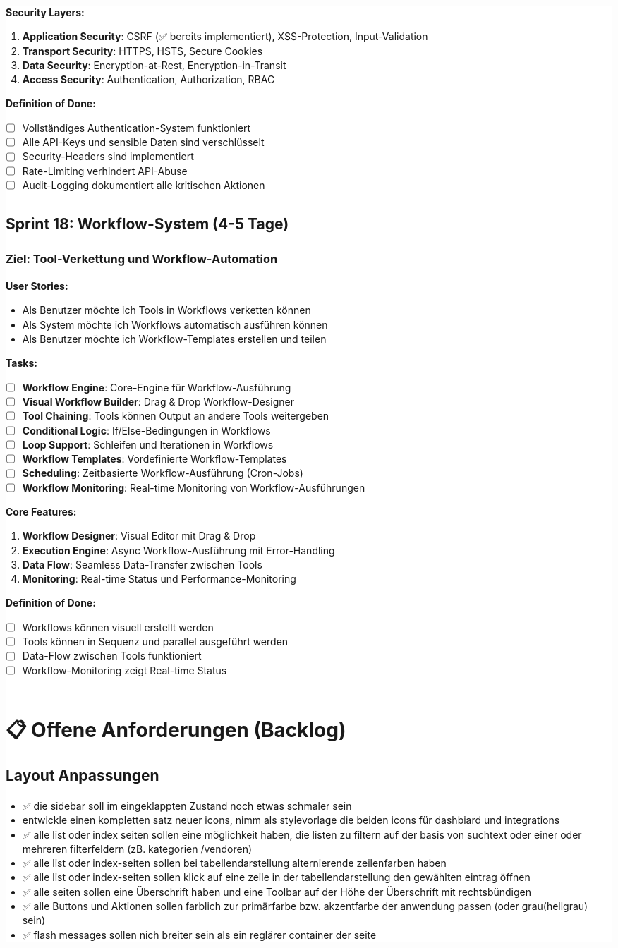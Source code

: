 **Security Layers:**
1. **Application Security**: CSRF (✅ bereits implementiert), XSS-Protection, Input-Validation
2. **Transport Security**: HTTPS, HSTS, Secure Cookies
3. **Data Security**: Encryption-at-Rest, Encryption-in-Transit
4. **Access Security**: Authentication, Authorization, RBAC

**Definition of Done:**
- [ ] Vollständiges Authentication-System funktioniert
- [ ] Alle API-Keys und sensible Daten sind verschlüsselt
- [ ] Security-Headers sind implementiert
- [ ] Rate-Limiting verhindert API-Abuse
- [ ] Audit-Logging dokumentiert alle kritischen Aktionen

## Sprint 18: Workflow-System (4-5 Tage)
### Ziel: Tool-Verkettung und Workflow-Automation

**User Stories:**
- Als Benutzer möchte ich Tools in Workflows verketten können
- Als System möchte ich Workflows automatisch ausführen können
- Als Benutzer möchte ich Workflow-Templates erstellen und teilen

**Tasks:**
- [ ] **Workflow Engine**: Core-Engine für Workflow-Ausführung
- [ ] **Visual Workflow Builder**: Drag & Drop Workflow-Designer
- [ ] **Tool Chaining**: Tools können Output an andere Tools weitergeben
- [ ] **Conditional Logic**: If/Else-Bedingungen in Workflows
- [ ] **Loop Support**: Schleifen und Iterationen in Workflows
- [ ] **Workflow Templates**: Vordefinierte Workflow-Templates
- [ ] **Scheduling**: Zeitbasierte Workflow-Ausführung (Cron-Jobs)
- [ ] **Workflow Monitoring**: Real-time Monitoring von Workflow-Ausführungen

**Core Features:**
1. **Workflow Designer**: Visual Editor mit Drag & Drop
2. **Execution Engine**: Async Workflow-Ausführung mit Error-Handling
3. **Data Flow**: Seamless Data-Transfer zwischen Tools
4. **Monitoring**: Real-time Status und Performance-Monitoring

**Definition of Done:**
- [ ] Workflows können visuell erstellt werden
- [ ] Tools können in Sequenz und parallel ausgeführt werden
- [ ] Data-Flow zwischen Tools funktioniert
- [ ] Workflow-Monitoring zeigt Real-time Status

---

# 📋 **Offene Anforderungen (Backlog)**

## Layout Anpassungen
- ✅ die sidebar soll im eingeklappten Zustand noch etwas schmaler sein 
- entwickle einen kompletten satz neuer icons, nimm als stylevorlage die beiden icons für dashbiard und integrations
- ✅ alle list oder index seiten sollen eine möglichkeit haben, die listen zu filtern auf der basis von suchtext oder einer oder mehreren filterfeldern (zB. kategorien /vendoren)
- ✅ alle list oder index-seiten sollen bei tabellendarstellung alternierende zeilenfarben haben
- ✅ alle list oder index-seiten sollen klick auf eine zeile in der tabellendarstellung den gewählten eintrag öffnen
- ✅ alle seiten sollen eine Überschrift haben und eine Toolbar auf der Höhe der Überschrift mit rechtsbündigen 
- ✅ alle Buttons und Aktionen sollen farblich zur primärfarbe bzw. akzentfarbe der anwendung passen (oder grau(hellgrau) sein)
- ✅ flash messages sollen nich breiter sein als ein reglärer container der seite
